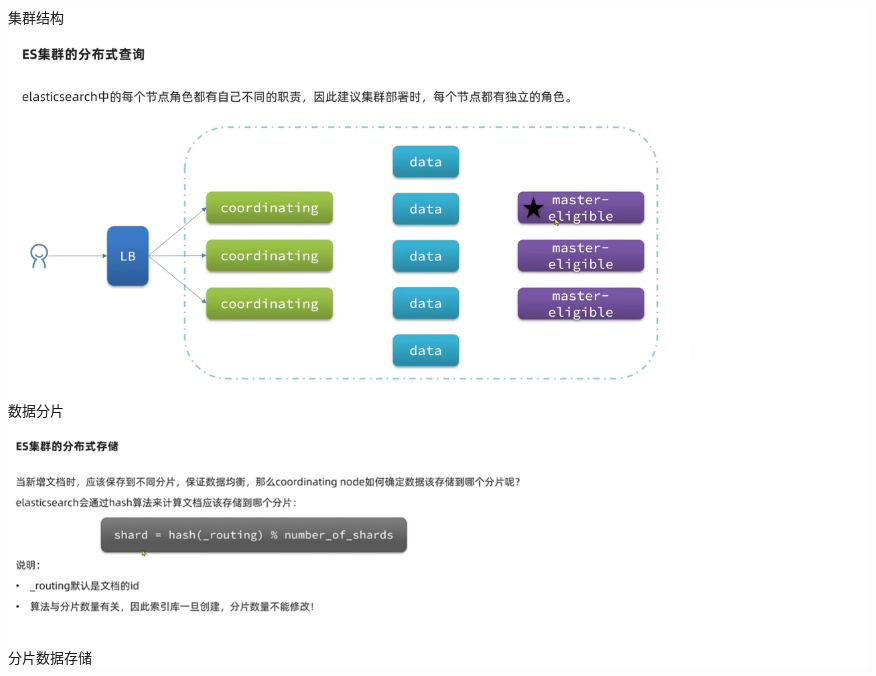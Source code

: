 

集群结构

<img src="Elasticsearch基础.assets/image-20230211175453356.png" alt="image-20230211175453356" style="zoom:67%;" />







数据分片

<img src="Elasticsearch基础.assets/image-20230211180213378.png" alt="image-20230211180213378" style="zoom:67%;" />



分片数据存储
